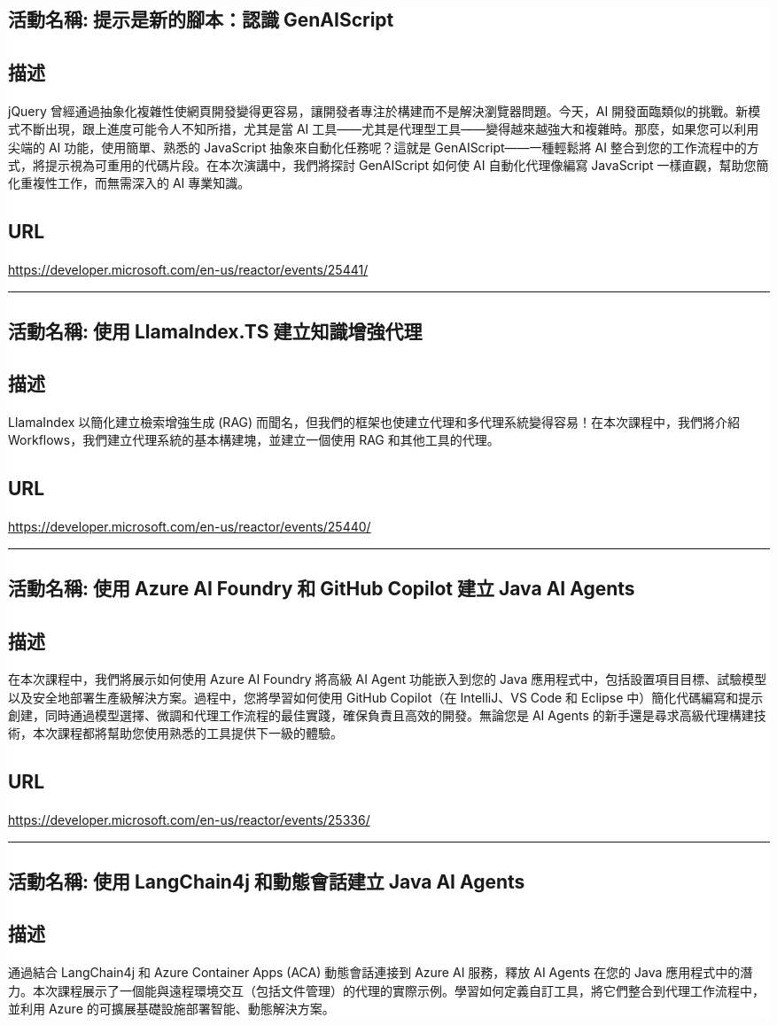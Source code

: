 ## 活動名稱: 提示是新的腳本：認識 GenAIScript

## 描述

jQuery 曾經通過抽象化複雜性使網頁開發變得更容易，讓開發者專注於構建而不是解決瀏覽器問題。今天，AI 開發面臨類似的挑戰。新模式不斷出現，跟上進度可能令人不知所措，尤其是當 AI 工具——尤其是代理型工具——變得越來越強大和複雜時。那麼，如果您可以利用尖端的 AI 功能，使用簡單、熟悉的 JavaScript 抽象來自動化任務呢？這就是 GenAIScript——一種輕鬆將 AI 整合到您的工作流程中的方式，將提示視為可重用的代碼片段。在本次演講中，我們將探討 GenAIScript 如何使 AI 自動化代理像編寫 JavaScript 一樣直觀，幫助您簡化重複性工作，而無需深入的 AI 專業知識。

## URL
<https://developer.microsoft.com/en-us/reactor/events/25441/>

---

## 活動名稱: 使用 LlamaIndex.TS 建立知識增強代理

## 描述

LlamaIndex 以簡化建立檢索增強生成 (RAG) 而聞名，但我們的框架也使建立代理和多代理系統變得容易！在本次課程中，我們將介紹 Workflows，我們建立代理系統的基本構建塊，並建立一個使用 RAG 和其他工具的代理。

## URL
<https://developer.microsoft.com/en-us/reactor/events/25440/>

---

## 活動名稱: 使用 Azure AI Foundry 和 GitHub Copilot 建立 Java AI Agents

## 描述

在本次課程中，我們將展示如何使用 Azure AI Foundry 將高級 AI Agent 功能嵌入到您的 Java 應用程式中，包括設置項目目標、試驗模型以及安全地部署生產級解決方案。過程中，您將學習如何使用 GitHub Copilot（在 IntelliJ、VS Code 和 Eclipse 中）簡化代碼編寫和提示創建，同時通過模型選擇、微調和代理工作流程的最佳實踐，確保負責且高效的開發。無論您是 AI Agents 的新手還是尋求高級代理構建技術，本次課程都將幫助您使用熟悉的工具提供下一級的體驗。

## URL
<https://developer.microsoft.com/en-us/reactor/events/25336/>

---

## 活動名稱: 使用 LangChain4j 和動態會話建立 Java AI Agents

## 描述

通過結合 LangChain4j 和 Azure Container Apps (ACA) 動態會話連接到 Azure AI 服務，釋放 AI Agents 在您的 Java 應用程式中的潛力。本次課程展示了一個能與遠程環境交互（包括文件管理）的代理的實際示例。學習如何定義自訂工具，將它們整合到代理工作流程中，並利用 Azure 的可擴展基礎設施部署智能、動態解決方案。
